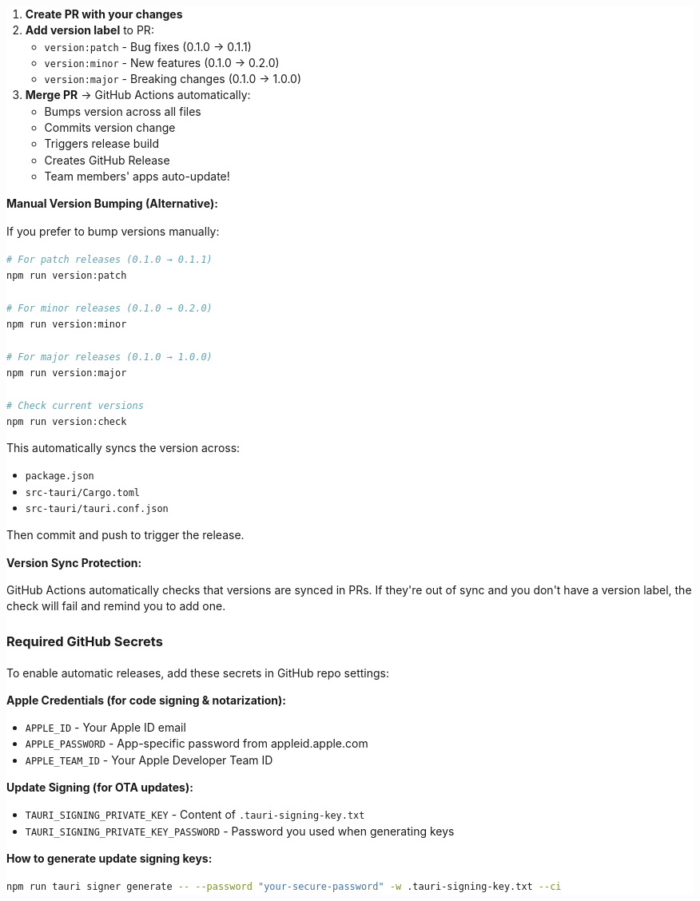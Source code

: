 1. **Create PR with your changes**
2. **Add version label** to PR:
   - `version:patch` - Bug fixes (0.1.0 → 0.1.1)
   - `version:minor` - New features (0.1.0 → 0.2.0)
   - `version:major` - Breaking changes (0.1.0 → 1.0.0)
3. **Merge PR** → GitHub Actions automatically:
   - Bumps version across all files
   - Commits version change
   - Triggers release build
   - Creates GitHub Release
   - Team members' apps auto-update!

**Manual Version Bumping (Alternative):**

If you prefer to bump versions manually:

```bash
# For patch releases (0.1.0 → 0.1.1)
npm run version:patch

# For minor releases (0.1.0 → 0.2.0)
npm run version:minor

# For major releases (0.1.0 → 1.0.0)
npm run version:major

# Check current versions
npm run version:check
```

This automatically syncs the version across:
- `package.json`
- `src-tauri/Cargo.toml`
- `src-tauri/tauri.conf.json`

Then commit and push to trigger the release.

**Version Sync Protection:**

GitHub Actions automatically checks that versions are synced in PRs. If they're out of sync and you don't have a version label, the check will fail and remind you to add one.

### Required GitHub Secrets

To enable automatic releases, add these secrets in GitHub repo settings:

**Apple Credentials (for code signing & notarization):**
- `APPLE_ID` - Your Apple ID email
- `APPLE_PASSWORD` - App-specific password from appleid.apple.com
- `APPLE_TEAM_ID` - Your Apple Developer Team ID

**Update Signing (for OTA updates):**
- `TAURI_SIGNING_PRIVATE_KEY` - Content of `.tauri-signing-key.txt`
- `TAURI_SIGNING_PRIVATE_KEY_PASSWORD` - Password you used when generating keys

**How to generate update signing keys:**
```bash
npm run tauri signer generate -- --password "your-secure-password" -w .tauri-signing-key.txt --ci
```

